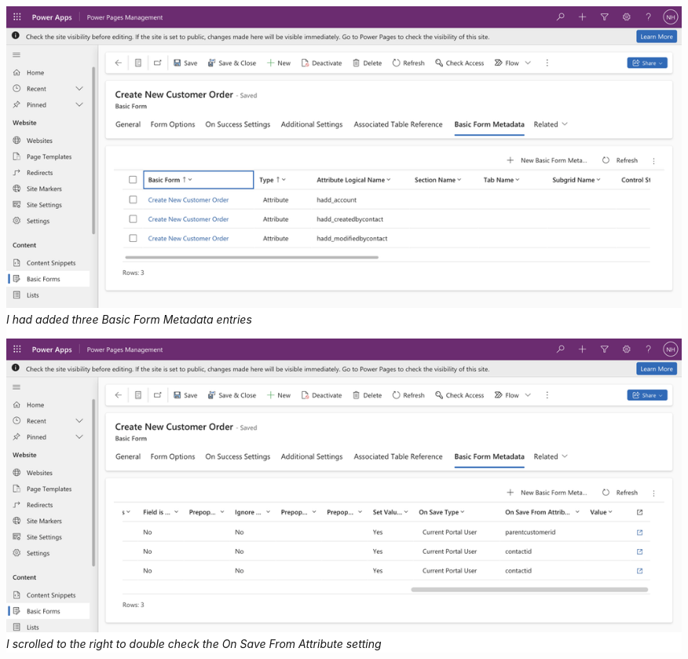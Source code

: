 ![](/assets/images/page200/screenshot-2024-11-20-at-4.31.14pm-2136x955.png)
*I had added three Basic Form Metadata entries*

![](/assets/images/page200/screenshot-2024-11-20-at-4.31.39pm-2136x930.png)
*I scrolled to the right to double check the On Save From Attribute setting*
